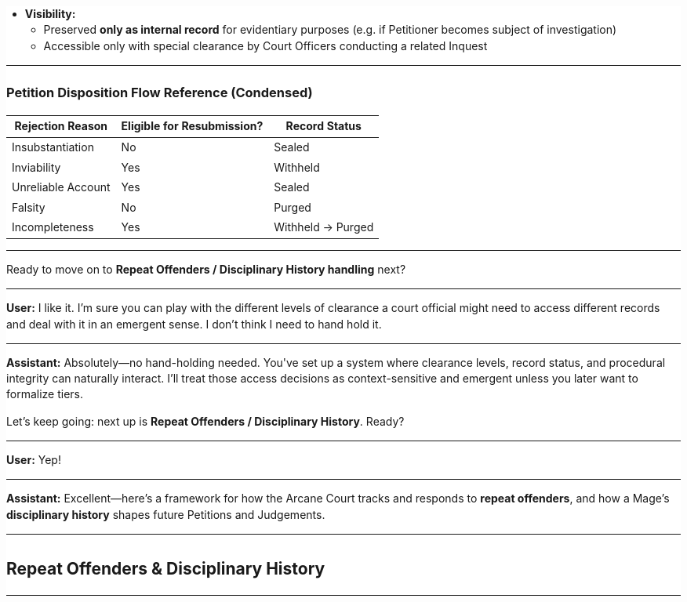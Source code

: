 - **Visibility:**  
  - Preserved **only as internal record** for evidentiary purposes (e.g. if Petitioner becomes subject of investigation)  
  - Accessible only with special clearance by Court Officers conducting a related Inquest

---

### **Petition Disposition Flow Reference (Condensed)**

| **Rejection Reason**         | **Eligible for Resubmission?** | **Record Status**   |
|-----------------------------|-------------------------------|---------------------|
| Insubstantiation            | No                            | Sealed              |
| Inviability                 | Yes                           | Withheld            |
| Unreliable Account          | Yes                           | Sealed              |
| Falsity                     | No                            | Purged              |
| Incompleteness              | Yes                           | Withheld → Purged   |

---

Ready to move on to **Repeat Offenders / Disciplinary History handling** next?

---

**User:**
I like it. I’m sure you can play with the different levels of clearance a court official might need to access different records and deal with it in an emergent sense. I don’t think I need to hand hold it.

---

**Assistant:**
Absolutely—no hand-holding needed. You've set up a system where clearance levels, record status, and procedural integrity can naturally interact. I’ll treat those access decisions as context-sensitive and emergent unless you later want to formalize tiers.

Let’s keep going: next up is **Repeat Offenders / Disciplinary History**. Ready?

---

**User:**
Yep!

---

**Assistant:**
Excellent—here’s a framework for how the Arcane Court tracks and responds to **repeat offenders**, and how a Mage’s **disciplinary history** shapes future Petitions and Judgements.

---

## **Repeat Offenders & Disciplinary History**

---